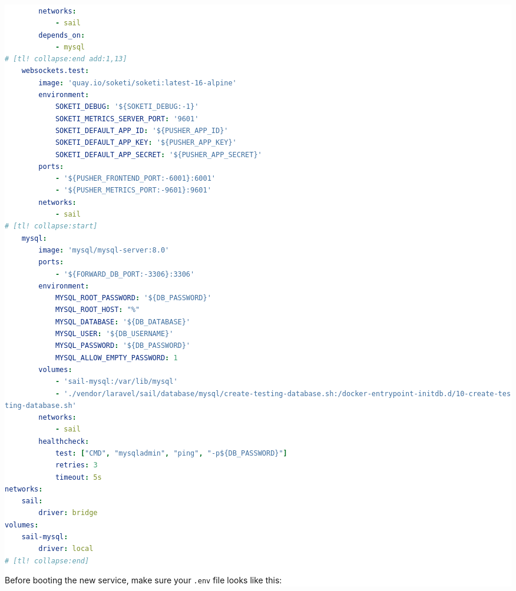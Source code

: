 ```yaml filename="docker-compose.yml"
        networks:
            - sail
        depends_on:
            - mysql
# [tl! collapse:end add:1,13]
    websockets.test:
        image: 'quay.io/soketi/soketi:latest-16-alpine'
        environment:
            SOKETI_DEBUG: '${SOKETI_DEBUG:-1}'
            SOKETI_METRICS_SERVER_PORT: '9601'
            SOKETI_DEFAULT_APP_ID: '${PUSHER_APP_ID}'
            SOKETI_DEFAULT_APP_KEY: '${PUSHER_APP_KEY}'
            SOKETI_DEFAULT_APP_SECRET: '${PUSHER_APP_SECRET}'
        ports:
            - '${PUSHER_FRONTEND_PORT:-6001}:6001'
            - '${PUSHER_METRICS_PORT:-9601}:9601'
        networks:
            - sail
# [tl! collapse:start]
    mysql:
        image: 'mysql/mysql-server:8.0'
        ports:
            - '${FORWARD_DB_PORT:-3306}:3306'
        environment:
            MYSQL_ROOT_PASSWORD: '${DB_PASSWORD}'
            MYSQL_ROOT_HOST: "%"
            MYSQL_DATABASE: '${DB_DATABASE}'
            MYSQL_USER: '${DB_USERNAME}'
            MYSQL_PASSWORD: '${DB_PASSWORD}'
            MYSQL_ALLOW_EMPTY_PASSWORD: 1
        volumes:
            - 'sail-mysql:/var/lib/mysql'
            - './vendor/laravel/sail/database/mysql/create-testing-database.sh:/docker-entrypoint-initdb.d/10-create-testing-database.sh'
        networks:
            - sail
        healthcheck:
            test: ["CMD", "mysqladmin", "ping", "-p${DB_PASSWORD}"]
            retries: 3
            timeout: 5s
networks:
    sail:
        driver: bridge
volumes:
    sail-mysql:
        driver: local
# [tl! collapse:end]
```

Before booting the new service, make sure your `.env` file looks like this:
